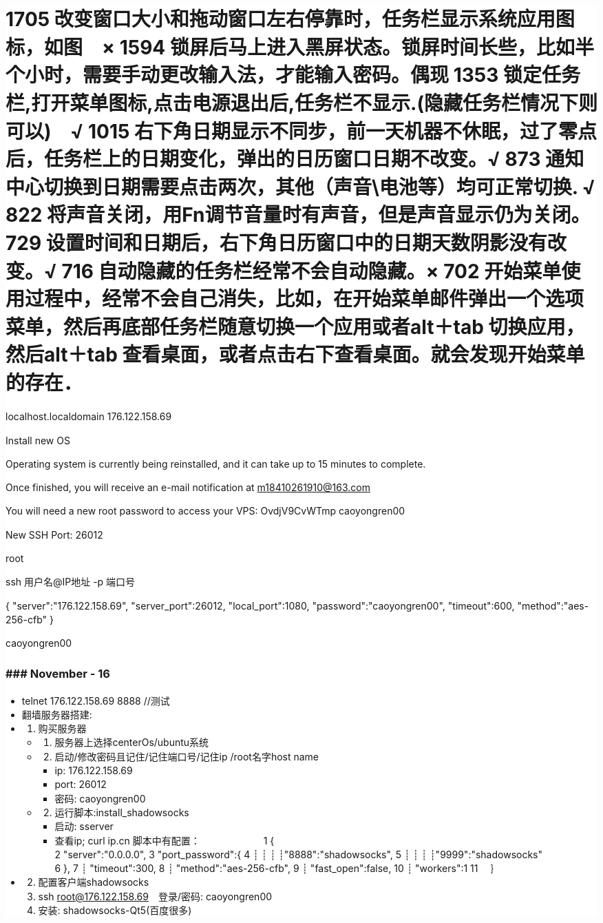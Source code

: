 1705 改变窗口大小和拖动窗口左右停靠时，任务栏显示系统应用图标，如图　×
1594 锁屏后马上进入黑屏状态。锁屏时间长些，比如半个小时，需要手动更改输入法，才能输入密码。偶现
1353 锁定任务栏,打开菜单图标,点击电源退出后,任务栏不显示.(隐藏任务栏情况下则可以)　√
1015 右下角日期显示不同步，前一天机器不休眠，过了零点后，任务栏上的日期变化，弹出的日历窗口日期不改变。√
873 通知中心切换到日期需要点击两次，其他（声音\电池等）均可正常切换. √
822 将声音关闭，用Fn调节音量时有声音，但是声音显示仍为关闭。
729 设置时间和日期后，右下角日历窗口中的日期天数阴影没有改变。√
716 自动隐藏的任务栏经常不会自动隐藏。×
702 开始菜单使用过程中，经常不会自己消失，比如，在开始菜单邮件弹出一个选项菜单，然后再底部任务栏随意切换一个应用或者alt＋tab 切换应用，然后alt＋tab 查看桌面，或者点击右下查看桌面。就会发现开始菜单的存在．
=======================

localhost.localdomain 
176.122.158.69

Install new OS

Operating system is currently being reinstalled, and it can take up to 15 minutes to complete.

Once finished, you will receive an e-mail notification at m18410261910@163.com

You will need a new root password to access your VPS: OvdjV9CvWTmp   caoyongren00

New SSH Port: 26012

root

ssh 用户名@IP地址 -p 端口号


{
"server":"176.122.158.69",
"server_port":26012,
"local_port":1080,
"password":"caoyongren00",
"timeout":600,
"method":"aes-256-cfb"
}

caoyongren00

### ### November - 16
  - telnet 176.122.158.69 8888 //测试
  - 翻墙服务器搭建:
  - 1. 购买服务器
    - 1. 服务器上选择centerOs/ubuntu系统
    - 2. 启动/修改密码且记住/记住端口号/记住ip /root名字host name
      - ip: 176.122.158.69
      - port: 26012
      - 密码: caoyongren00
    - 2. 运行脚本:install_shadowsocks
      - 启动: sserver
      - 查看ip; curl ip.cn
      脚本中有配置：
　　　　　　  1   {                                                                         
  2       "server":"0.0.0.0",
  3       "port_password":{
  4          ┊   ┊   ┊   ┊"8888":"shadowsocks",
  5          ┊   ┊   ┊   ┊"9999":"shadowsocks"     
  6     }, 
  7     ┊   "timeout":300,
  8     ┊   "method":"aes-256-cfb",
  9     ┊   "fast_open":false,
 10     ┊   "workers":1
 11 　｝
  - 2. 配置客户端shadowsocks
    0. ssh root@176.122.158.69　登录/密码: caoyongren00
    1. 安装: shadowsocks-Qt5(百度很多)